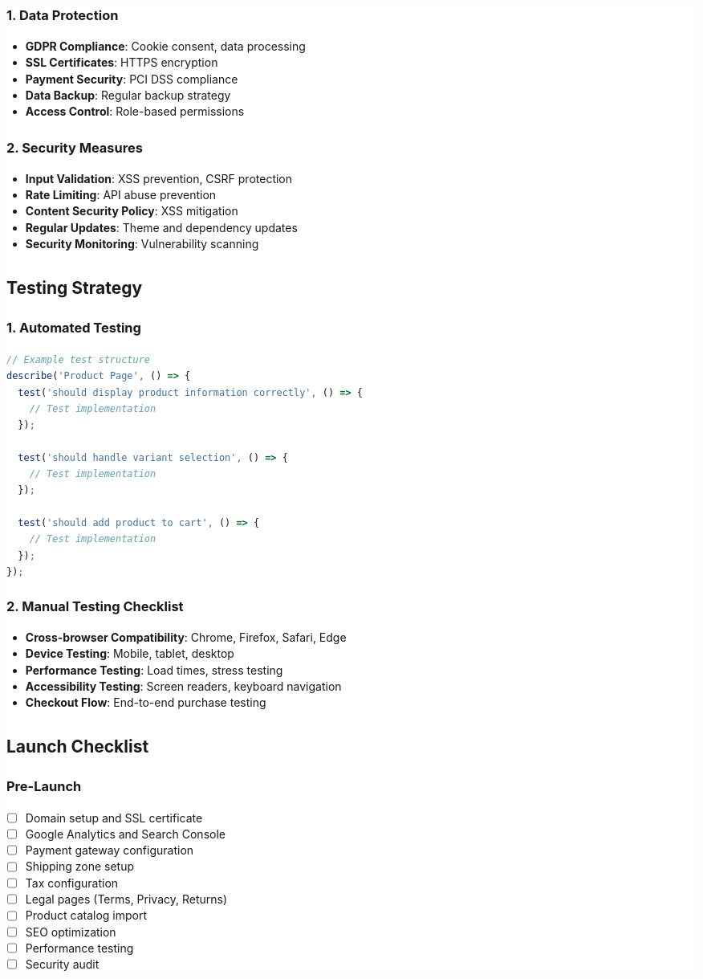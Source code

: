 ### 1. Data Protection
- **GDPR Compliance**: Cookie consent, data processing
- **SSL Certificates**: HTTPS encryption
- **Payment Security**: PCI DSS compliance
- **Data Backup**: Regular backup strategy
- **Access Control**: Role-based permissions

### 2. Security Measures
- **Input Validation**: XSS prevention, CSRF protection
- **Rate Limiting**: API abuse prevention
- **Content Security Policy**: XSS mitigation
- **Regular Updates**: Theme and dependency updates
- **Security Monitoring**: Vulnerability scanning

## Testing Strategy

### 1. Automated Testing
```javascript
// Example test structure
describe('Product Page', () => {
  test('should display product information correctly', () => {
    // Test implementation
  });
  
  test('should handle variant selection', () => {
    // Test implementation
  });
  
  test('should add product to cart', () => {
    // Test implementation
  });
});
```

### 2. Manual Testing Checklist
- **Cross-browser Compatibility**: Chrome, Firefox, Safari, Edge
- **Device Testing**: Mobile, tablet, desktop
- **Performance Testing**: Load times, stress testing
- **Accessibility Testing**: Screen readers, keyboard navigation
- **Checkout Flow**: End-to-end purchase testing

## Launch Checklist

### Pre-Launch
- [ ] Domain setup and SSL certificate
- [ ] Google Analytics and Search Console
- [ ] Payment gateway configuration
- [ ] Shipping zone setup
- [ ] Tax configuration
- [ ] Legal pages (Terms, Privacy, Returns)
- [ ] Product catalog import
- [ ] SEO optimization
- [ ] Performance testing
- [ ] Security audit
